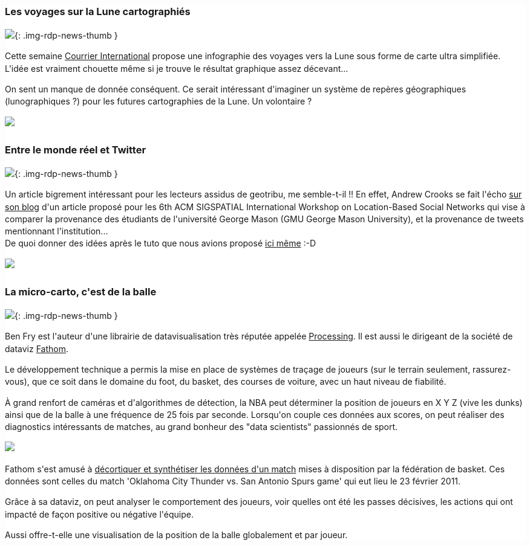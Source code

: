 ### Les voyages sur la Lune cartographiés

![](https://cdn.geotribu.fr/img/logos-icones/divers/courrier_international.png){: .img-rdp-news-thumb }

Cette semaine [Courrier International](http://www.courrierinternational.com/article/2014/03/10/les-voyages-dans-la-lune) propose une infographie des voyages vers la Lune sous forme de carte ultra simplifiée. L'idée est vraiment chouette même si je trouve le résultat graphique assez décevant...

On sent un manque de donnée conséquent. Ce serait intéressant d'imaginer un système de repères géographiques (lunographiques ?) pour les futures cartographies de la Lune. Un volontaire ?

![](https://cdn.geotribu.fr/images/articles-blog-rdp/capture-ecran/infographie_voyages_lune_courrier_international.jpg)

### Entre le monde réel et Twitter

![](https://cdn.geotribu.fr/images/logos-icones/social/twitter.png){: .img-rdp-news-thumb }

Un article bigrement intéressant pour les lecteurs assidus de geotribu, me semble-t-il !! En effet, Andrew Crooks se fait l'écho [sur son blog](http://www.gisagents.org/2014/03/comparing-spatial-characteristics-cyber.html) d'un article proposé pour les 6th ACM SIGSPATIAL International Workshop on Location-Based Social Networks qui vise à comparer la provenance des étudiants de l'université George Mason (GMU George Mason University), et la provenance de tweets mentionnant l'institution...  
De quoi donner des idées après le tuto que nous avions proposé [ici même](http://www.geotribu.net/node/696) :-D

![](https://cdn.geotribu.fr/img/articles-blog-rdp/capture-ecran/twitterGMU.png)

### La micro-carto, c'est de la balle

![](https://cdn.geotribu.fr/images/logos-icones/divers/globe_basket.png){: .img-rdp-news-thumb }

Ben Fry est l'auteur d'une librairie de datavisualisation très réputée appelée [Processing](http://processing.org/). Il est aussi le dirigeant de la société de dataviz [Fathom](http://fathom.info/).

Le développement technique a permis la mise en place de systèmes de traçage de joueurs (sur le terrain seulement, rassurez-vous), que ce soit dans le domaine du foot, du basket, des courses de voiture, avec un haut niveau de fiabilité.

À grand renfort de caméras et d'algorithmes de détection, la NBA peut déterminer la position de joueurs en X Y Z (vive les dunks) ainsi que de la balle à une fréquence de 25 fois par seconde. Lorsqu'on couple ces données aux scores, on peut réaliser des diagnostics intéressants de matches, au grand bonheur des "data scientists" passionnés de sport.

[![](https://cdn.geotribu.fr/img/articles-blog-rdp/divers/basket.PNG)](http://fathom.info/latest/6985)

Fathom s'est amusé à [décortiquer et synthétiser les données d'un match](http://fathom.info/latest/6985) mises à disposition par la fédération de basket. Ces données sont celles du match 'Oklahoma City Thunder vs. San Antonio Spurs game' qui eut lieu le 23 février 2011.

Grâce à sa dataviz, on peut analyser le comportement des joueurs, voir quelles ont été les passes décisives, les actions qui ont impacté de façon positive ou négative l'équipe.

Aussi offre-t-elle une visualisation de la position de la balle globalement et par joueur.
